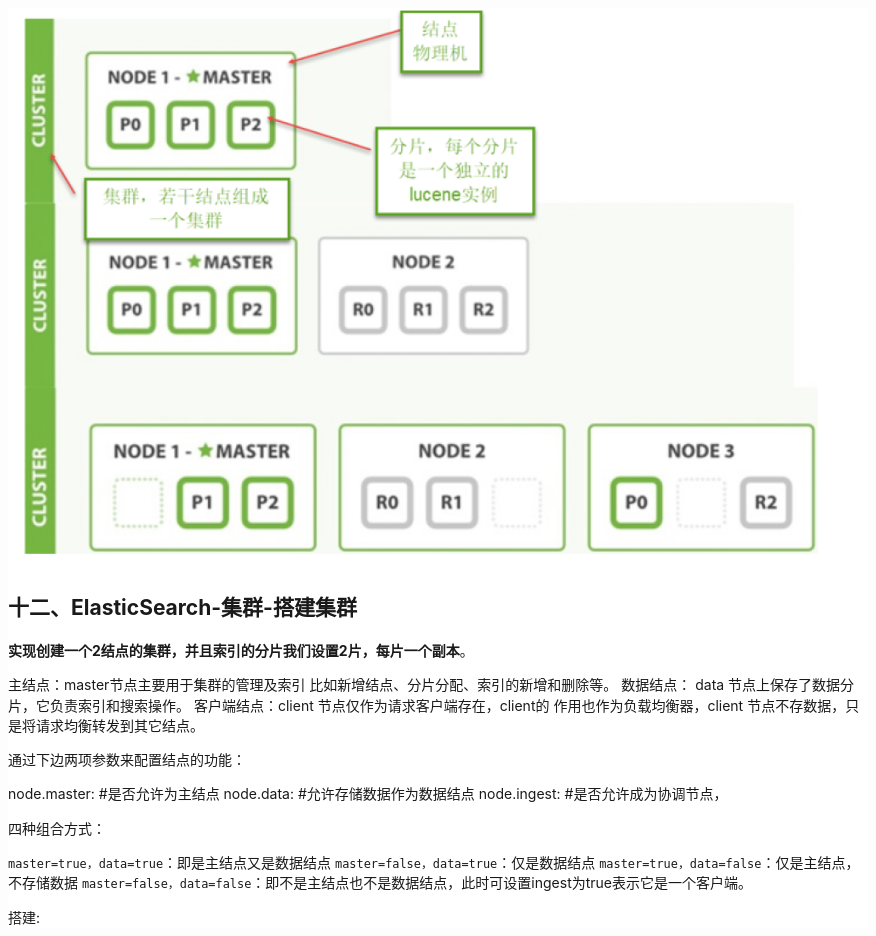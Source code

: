![1559442859516](assets/1559442859516.png)



## 十二、ElasticSearch-集群-搭建集群

**实现创建一个2结点的集群，并且索引的分片我们设置2片，每片一个副本**。

主结点：master节点主要用于集群的管理及索引 比如新增结点、分片分配、索引的新增和删除等。 数据结点：
data 节点上保存了数据分片，它负责索引和搜索操作。 客户端结点：client 节点仅作为请求客户端存在，client的
作用也作为负载均衡器，client 节点不存数据，只是将请求均衡转发到其它结点。

通过下边两项参数来配置结点的功能：

node.master: #是否允许为主结点
node.data: #允许存储数据作为数据结点
node.ingest: #是否允许成为协调节点，

四种组合方式：

`master=true，data=true`：即是主结点又是数据结点
`master=false，data=true`：仅是数据结点
`master=true，data=false`：仅是主结点，不存储数据
`master=false，data=false`：即不是主结点也不是数据结点，此时可设置ingest为true表示它是一个客户端。

搭建: 
